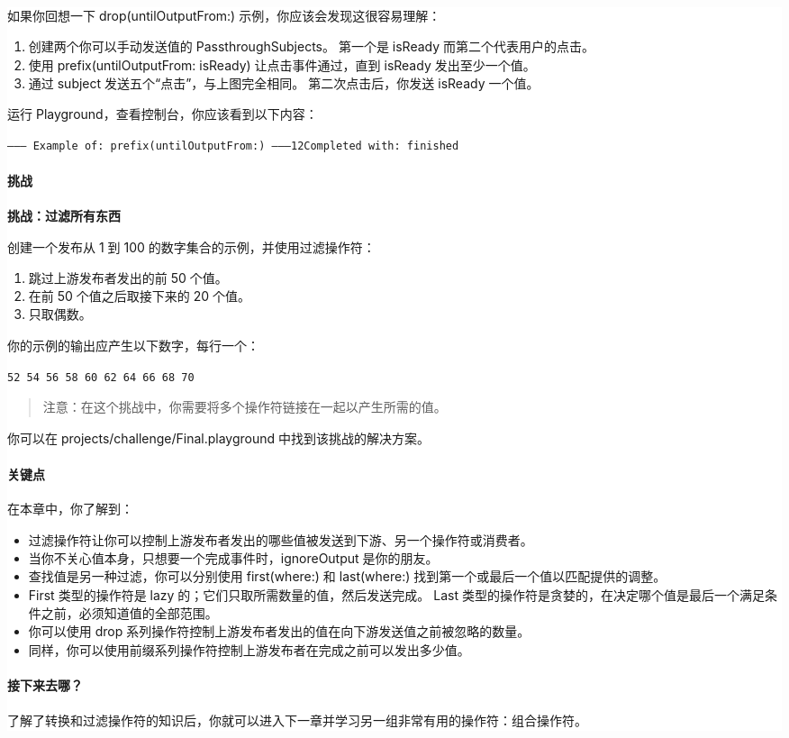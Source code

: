 如果你回想一下 drop(untilOutputFrom:) 示例，你应该会发现这很容易理解：

1. 创建两个你可以手动发送值的 PassthroughSubjects。 第一个是 isReady 而第二个代表用户的点击。
2. 使用 prefix(untilOutputFrom: isReady) 让点击事件通过，直到 isReady 发出至少一个值。
3. 通过 subject 发送五个“点击”，与上图完全相同。 第二次点击后，你发送 isReady 一个值。

运行 Playground，查看控制台，你应该看到以下内容：

```
——— Example of: prefix(untilOutputFrom:) ———12Completed with: finished
```

#### 挑战

**挑战：过滤所有东西**

创建一个发布从 1 到 100 的数字集合的示例，并使用过滤操作符：

1. 跳过上游发布者发出的前 50 个值。
2. 在前 50 个值之后取接下来的 20 个值。
3. 只取偶数。

你的示例的输出应产生以下数字，每行一个：

```
52 54 56 58 60 62 64 66 68 70
```

> 注意：在这个挑战中，你需要将多个操作符链接在一起以产生所需的值。

你可以在 projects/challenge/Final.playground 中找到该挑战的解决方案。

#### 关键点

在本章中，你了解到：

* 过滤操作符让你可以控制上游发布者发出的哪些值被发送到下游、另一个操作符或消费者。
* 当你不关心值本身，只想要一个完成事件时，ignoreOutput 是你的朋友。
* 查找值是另一种过滤，你可以分别使用 first(where:) 和 last(where:) 找到第一个或最后一个值以匹配提供的调整。
* First 类型的操作符是 lazy 的；它们只取所需数量的值，然后发送完成。 Last 类型的操作符是贪婪的，在决定哪个值是最后一个满足条件之前，必须知道值的全部范围。
* 你可以使用 drop 系列操作符控制上游发布者发出的值在向下游发送值之前被忽略的数量。
* 同样，你可以使用前缀系列操作符控制上游发布者在完成之前可以发出多少值。

#### 接下来去哪？

了解了转换和过滤操作符的知识后，你就可以进入下一章并学习另一组非常有用的操作符：组合操作符。
